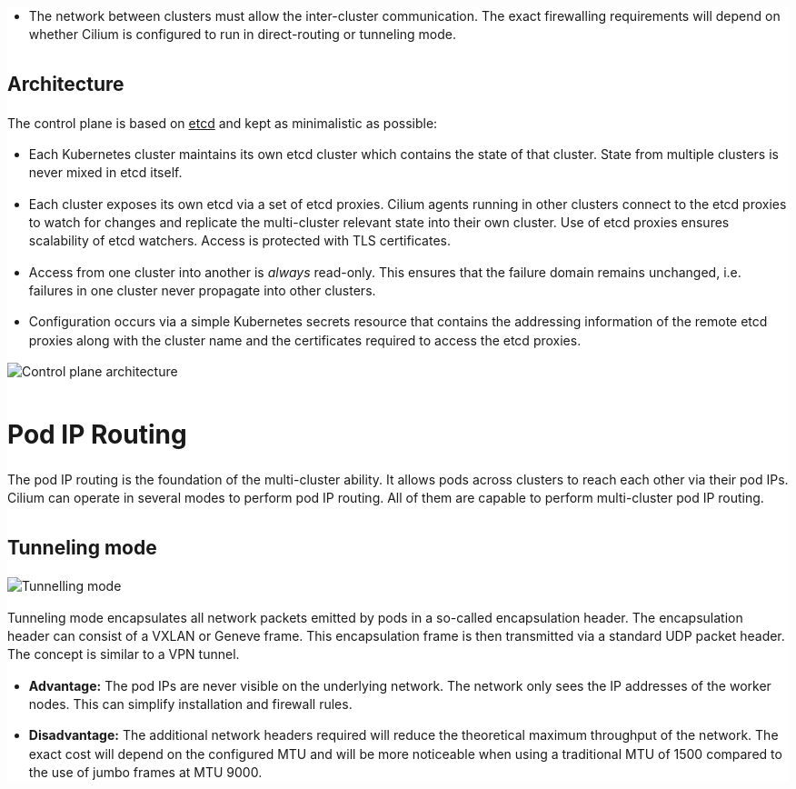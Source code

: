 - The network between clusters must allow the inter-cluster communication. The
  exact firewalling requirements will depend on whether Cilium is configured to
  run in direct-routing or tunneling mode.

## Architecture

The control plane is based on [etcd] and kept as minimalistic as possible:

- Each Kubernetes cluster maintains its own etcd cluster which contains the
  state of that cluster. State from multiple clusters is never mixed in etcd
  itself.

- Each cluster exposes its own etcd via a set of etcd proxies. Cilium agents
  running in other clusters connect to the etcd proxies to watch for changes
  and replicate the multi-cluster relevant state into their own cluster. Use
  of etcd proxies ensures scalability of etcd watchers. Access is protected
  with TLS certificates.

- Access from one cluster into another is _always_ read-only. This ensures
  that the failure domain remains unchanged, i.e. failures in one cluster
  never propagate into other clusters.

- Configuration occurs via a simple Kubernetes secrets resource that contains
  the addressing information of the remote etcd proxies along with the
  cluster name and the certificates required to access the etcd proxies.

![Control plane architecture](control_plane.png)

# Pod IP Routing

The pod IP routing is the foundation of the multi-cluster ability. It allows
pods across clusters to reach each other via their pod IPs. Cilium can operate
in several modes to perform pod IP routing. All of them are capable to perform
multi-cluster pod IP routing.

## Tunneling mode

![Tunnelling mode](tunneling_mode.png)

Tunneling mode encapsulates all network packets emitted by pods in a so-called
encapsulation header. The encapsulation header can consist of a VXLAN or
Geneve frame. This encapsulation frame is then transmitted via a standard UDP
packet header. The concept is similar to a VPN tunnel.

- **Advantage:** The pod IPs are never visible on the underlying network. The
  network only sees the IP addresses of the worker nodes. This can simplify
  installation and firewall rules.

- **Disadvantage:** The additional network headers required will reduce the
  theoretical maximum throughput of the network. The exact cost will depend on
  the configured MTU and will be more noticeable when using a traditional MTU
  of 1500 compared to the use of jumbo frames at MTU 9000.


[slack]: https://slack.cilium.io
[etcd]: https://github.com/etcd-io/etcd
[services]: https://kubernetes.io/docs/concepts/services-networking/service/